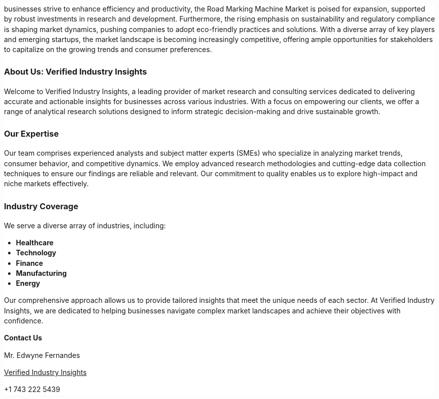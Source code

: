 businesses strive to enhance efficiency and productivity, the Road Marking Machine Market is poised for expansion, supported by robust investments in research and development. Furthermore, the rising emphasis on sustainability and regulatory compliance is shaping market dynamics, pushing companies to adopt eco-friendly practices and solutions. With a diverse array of key players and emerging startups, the market landscape is becoming increasingly competitive, offering ample opportunities for stakeholders to capitalize on the growing trends and consumer preferences.</p><h3>About Us: Verified Industry Insights</h3><p>Welcome to Verified Industry Insights, a leading provider of market research and consulting services dedicated to delivering accurate and actionable insights for businesses across various industries. With a focus on empowering our clients, we offer a range of analytical research solutions designed to inform strategic decision-making and drive sustainable growth.</p><h3>Our Expertise</h3><p>Our team comprises experienced analysts and subject matter experts (SMEs) who specialize in analyzing market trends, consumer behavior, and competitive dynamics. We employ advanced research methodologies and cutting-edge data collection techniques to ensure our findings are reliable and relevant. Our commitment to quality enables us to explore high-impact and niche markets effectively.</p><h3>Industry Coverage</h3><p>We serve a diverse array of industries, including:</p><ul><li><strong>Healthcare</strong></li><li><strong>Technology</strong></li><li><strong>Finance</strong></li><li><strong>Manufacturing</strong></li><li><strong>Energy</strong></li></ul><p>Our comprehensive approach allows us to provide tailored insights that meet the unique needs of each sector. At Verified Industry Insights, we are dedicated to helping businesses navigate complex market landscapes and achieve their objectives with confidence.</p><p><strong>Contact Us</strong></p><p>Mr. Edwyne Fernandes</p><p><a href="https://www.verifiedindustryinsights.com/">Verified Industry Insights</a></p><p>+1 743 222 5439</p>
